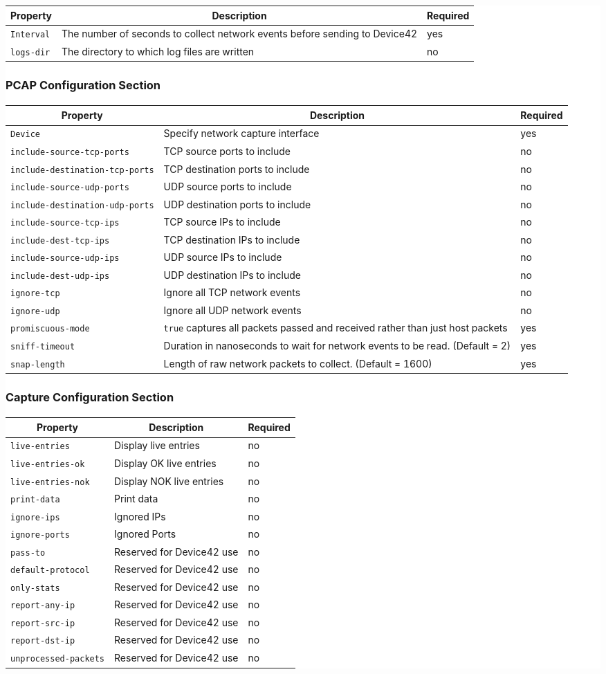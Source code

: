 | Property | Description                                                                | Required |
| -------- | -------------------------------------------------------------------------- | -------- |
| `Interval` | The number of seconds to collect network events before sending to Device42 | yes      |
| `logs-dir` | The directory to which log files are written                               | no       |

### PCAP Configuration Section

| Property                      | Description                                                                  | Required |
| ----------------------------- | ---------------------------------------------------------------------------- | -------- |
| `Device `                       | Specify network capture interface                                            | yes      |
| `include-source-tcp-ports`     | TCP source ports to include                                                  | no       |
| `include-destination-tcp-ports` | TCP destination ports to include                                             | no       |
| `include-source-udp-ports`      | UDP source ports to include                                                  | no       |
| `include-destination-udp-ports`| UDP destination ports to include                                             | no       |
| `include-source-tcp-ips `       | TCP source IPs to include                                                    | no       |
| `include-dest-tcp-ips`          | TCP destination IPs to include                                               | no       |
| `include-source-udp-ips`       | UDP source IPs to include                                                    | no       |
| `include-dest-udp-ips`         | UDP destination IPs to include                                               | no       |
| `ignore-tcp`                  | Ignore all TCP network events                                                | no       |
| `ignore-udp`                    | Ignore all UDP network events                                                | no       |
| `promiscuous-mode`              | `true` captures all packets passed and received rather than just host packets    | yes      |
| `sniff-timeout`                 | Duration in nanoseconds to wait for network events to be read. (Default = 2) | yes      |
| `snap-length`                   | Length of raw network packets to collect. (Default = 1600)                   | yes      |

### Capture Configuration Section

| Property            | Description               | Required |
| ------------------- | ------------------------- | -------- |
| `live-entries`        | Display live entries      | no       |
| `live-entries-ok`     | Display OK live entries   | no       |
| `live-entries-nok`    | Display NOK live entries  | no       |
| `print-data`         | Print data                | no       |
| `ignore-ips`          | Ignored IPs               | no       |
| `ignore-ports`       | Ignored Ports             | no       |
| `pass-to`            | Reserved for Device42 use | no       |
| `default-protocol`   | Reserved for Device42 use | no       |
| `only-stats`          | Reserved for Device42 use | no       |
| `report-any-ip`      | Reserved for Device42 use | no       |
| `report-src-ip`      | Reserved for Device42 use | no       |
| `report-dst-ip`       | Reserved for Device42 use | no       |
| `unprocessed-packets` | Reserved for Device42 use | no       |
